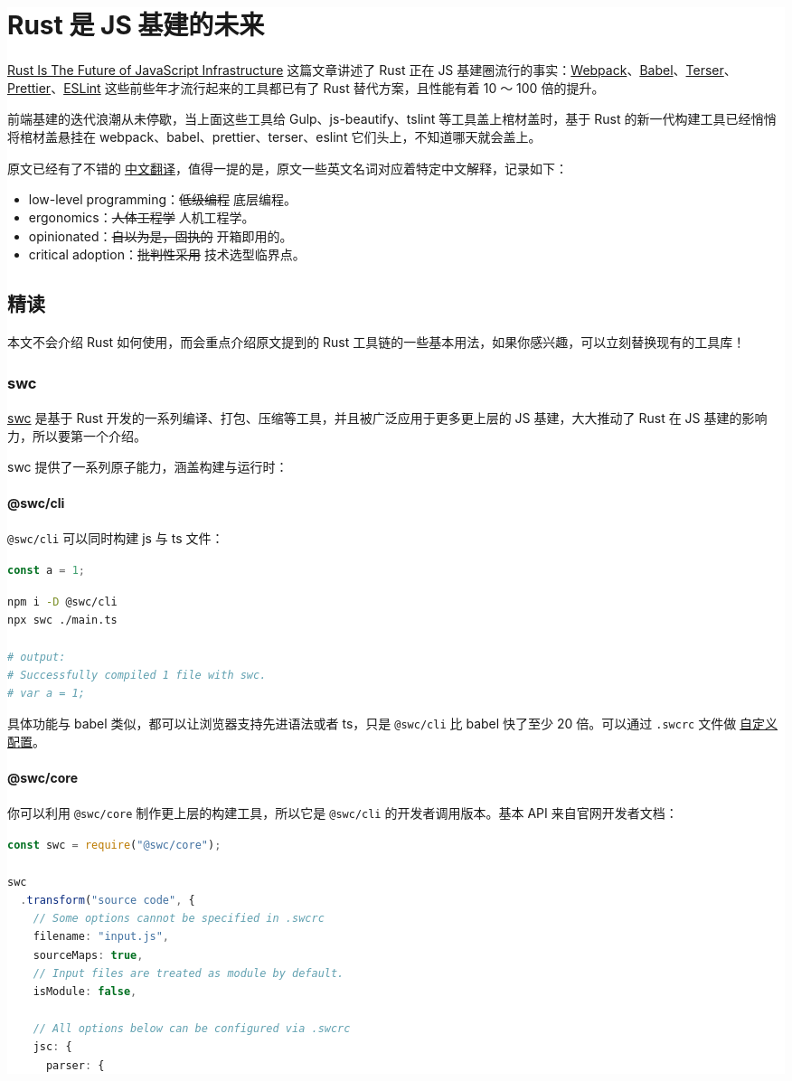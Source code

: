 # Rust 是 JS 基建的未来

[Rust Is The Future of JavaScript Infrastructure](https://leerob.io/blog/rust) 这篇文章讲述了 Rust 正在 JS 基建圈流行的事实：[Webpack](https://github.com/webpack/webpack)、[Babel](https://github.com/babel/babel)、[Terser](https://github.com/terser/terser)、[Prettier](https://github.com/prettier/prettier)、[ESLint](https://github.com/eslint/eslint) 这些前些年才流行起来的工具都已有了 Rust 替代方案，且性能有着 10 ～ 100 倍的提升。

前端基建的迭代浪潮从未停歇，当上面这些工具给 Gulp、js-beautify、tslint 等工具盖上棺材盖时，基于 Rust 的新一代构建工具已经悄悄将棺材盖悬挂在 webpack、babel、prettier、terser、eslint 它们头上，不知道哪天就会盖上。

原文已经有了不错的 [中文翻译](https://mp.weixin.qq.com/s?__biz=MzkxNDIzNTg4MA==&mid=2247485792&idx=1&sn=682a4dee7ce4d3b47a81baf9ebd7a98a&chksm=c170c1e7f60748f17585d6bfca0cff6edbf71bab95f0a4a1ea0bcf2d43c16d1722666d9fadc1&token=1766743281&lang=zh_CN#rd)，值得一提的是，原文一些英文名词对应着特定中文解释，记录如下：

- low-level programming：~~低级编程~~ 底层编程。
- ergonomics：~~人体工程学~~ 人机工程学。
- opinionated：~~自以为是，固执的~~ 开箱即用的。
- critical adoption：~~批判性采用~~ 技术选型临界点。

## 精读

本文不会介绍 Rust 如何使用，而会重点介绍原文提到的 Rust 工具链的一些基本用法，如果你感兴趣，可以立刻替换现有的工具库！

### swc

[swc](https://swc.rs/) 是基于 Rust 开发的一系列编译、打包、压缩等工具，并且被广泛应用于更多更上层的 JS 基建，大大推动了 Rust 在 JS 基建的影响力，所以要第一个介绍。

swc 提供了一系列原子能力，涵盖构建与运行时：

#### @swc/cli

`@swc/cli` 可以同时构建 js 与 ts 文件：

```typescript
const a = 1;
```

```bash
npm i -D @swc/cli
npx swc ./main.ts

# output:
# Successfully compiled 1 file with swc.
# var a = 1;
```

具体功能与 babel 类似，都可以让浏览器支持先进语法或者 ts，只是 `@swc/cli` 比 babel 快了至少 20 倍。可以通过 `.swcrc` 文件做 [自定义配置](https://swc.rs/docs/configuration/swcrc)。

#### @swc/core

你可以利用 `@swc/core` 制作更上层的构建工具，所以它是 `@swc/cli` 的开发者调用版本。基本 API 来自官网开发者文档：

```typescript
const swc = require("@swc/core");

swc
  .transform("source code", {
    // Some options cannot be specified in .swcrc
    filename: "input.js",
    sourceMaps: true,
    // Input files are treated as module by default.
    isModule: false,

    // All options below can be configured via .swcrc
    jsc: {
      parser: {
```